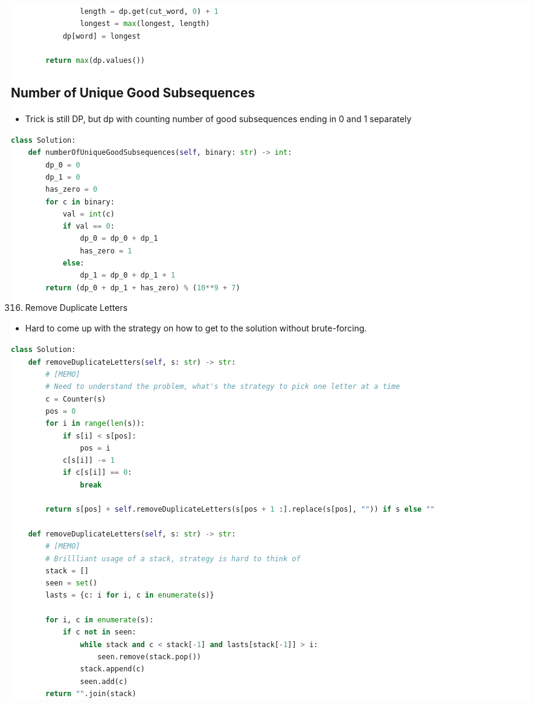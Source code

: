 ```python
                length = dp.get(cut_word, 0) + 1
                longest = max(longest, length)
            dp[word] = longest
        
        return max(dp.values())
```

## Number of Unique Good Subsequences

* Trick is still DP, but dp with counting number of good subsequences ending in 0 and 1 separately
```python
class Solution:
    def numberOfUniqueGoodSubsequences(self, binary: str) -> int:
        dp_0 = 0
        dp_1 = 0
        has_zero = 0
        for c in binary:
            val = int(c)
            if val == 0:
                dp_0 = dp_0 + dp_1
                has_zero = 1
            else:
                dp_1 = dp_0 + dp_1 + 1
        return (dp_0 + dp_1 + has_zero) % (10**9 + 7)
```

316. Remove Duplicate Letters

* Hard to come up with the strategy on how to get to the solution without brute-forcing.
```python
class Solution:
    def removeDuplicateLetters(self, s: str) -> str:
        # [MEMO]
        # Need to understand the problem, what's the strategy to pick one letter at a time
        c = Counter(s)
        pos = 0
        for i in range(len(s)):
            if s[i] < s[pos]:
                pos = i
            c[s[i]] -= 1
            if c[s[i]] == 0:
                break

        return s[pos] + self.removeDuplicateLetters(s[pos + 1 :].replace(s[pos], "")) if s else ""

    def removeDuplicateLetters(self, s: str) -> str:
        # [MEMO]
        # Brillliant usage of a stack, strategy is hard to think of
        stack = []
        seen = set()
        lasts = {c: i for i, c in enumerate(s)}

        for i, c in enumerate(s):
            if c not in seen:
                while stack and c < stack[-1] and lasts[stack[-1]] > i:
                    seen.remove(stack.pop())
                stack.append(c)
                seen.add(c)
        return "".join(stack)
```
